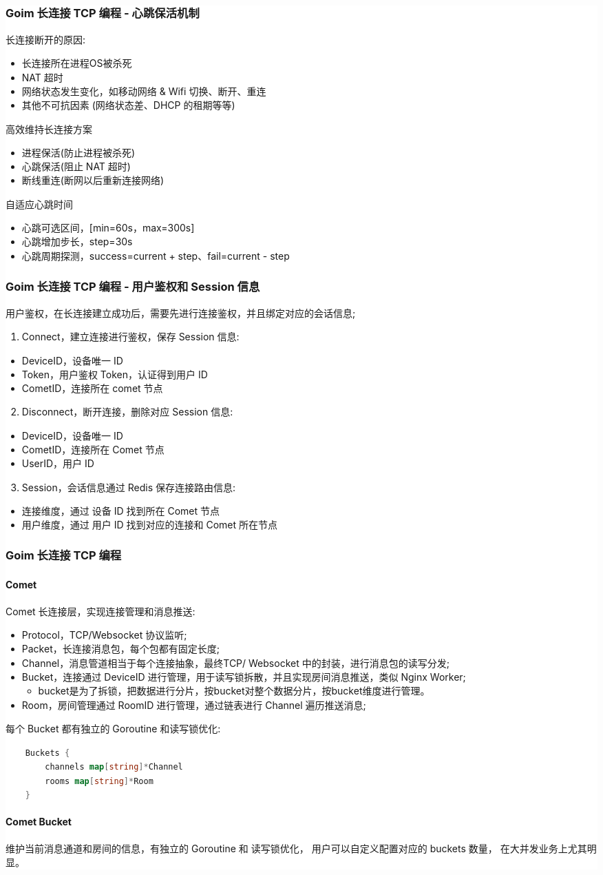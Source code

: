 ### Goim ⻓连接 TCP 编程 - 心跳保活机制
⻓连接断开的原因:
- ⻓连接所在进程OS被杀死
- NAT 超时
- 网络状态发生变化，如移动网络 & Wifi 切换、断开、重连
- 其他不可抗因素 (网络状态差、DHCP 的租期等等)

高效维持⻓连接方案
- 进程保活(防止进程被杀死) 
- 心跳保活(阻止 NAT 超时) 
- 断线重连(断网以后重新连接网络)

自适应心跳时间
- 心跳可选区间，[min=60s，max=300s] 
- 心跳增加步⻓，step=30s
- 心跳周期探测，success=current + step、fail=current - step

### Goim ⻓连接 TCP 编程 - 用户鉴权和 Session 信息 
用户鉴权，在⻓连接建立成功后，需要先进行连接鉴权，并且绑定对应的会话信息; 
1. Connect，建立连接进行鉴权，保存 Session 信息:
- DeviceID，设备唯一 ID
- Token，用户鉴权 Token，认证得到用户 ID 
- CometID，连接所在 comet 节点

2. Disconnect，断开连接，删除对应 Session 信息:
- DeviceID，设备唯一 ID 
- CometID，连接所在 Comet 节点 
- UserID，用户 ID

3. Session，会话信息通过 Redis 保存连接路由信息:
- 连接维度，通过 设备 ID 找到所在 Comet 节点
- 用户维度，通过 用户 ID 找到对应的连接和 Comet 所在节点

### Goim ⻓连接 TCP 编程 
#### Comet
Comet ⻓连接层，实现连接管理和消息推送:
- Protocol，TCP/Websocket 协议监听;
- Packet，⻓连接消息包，每个包都有固定⻓度;
- Channel，消息管道相当于每个连接抽象，最终TCP/ Websocket 中的封装，进行消息包的读写分发;
- Bucket，连接通过 DeviceID 进行管理，用于读写锁拆散，并且实现房间消息推送，类似 Nginx Worker;
  - bucket是为了拆锁，把数据进行分片，按bucket对整个数据分片，按bucket维度进行管理。
- Room，房间管理通过 RoomID 进行管理，通过链表进行 Channel 遍历推送消息;

每个 Bucket 都有独立的 Goroutine 和读写锁优化: 
```go
    Buckets {
        channels map[string]*Channel
        rooms map[string]*Room 
    }
```  
#### Comet Bucket
维护当前消息通道和房间的信息，有独立的 Goroutine 和 读写锁优化，
用户可以自定义配置对应的 buckets 数量， 
在大并发业务上尤其明显。
